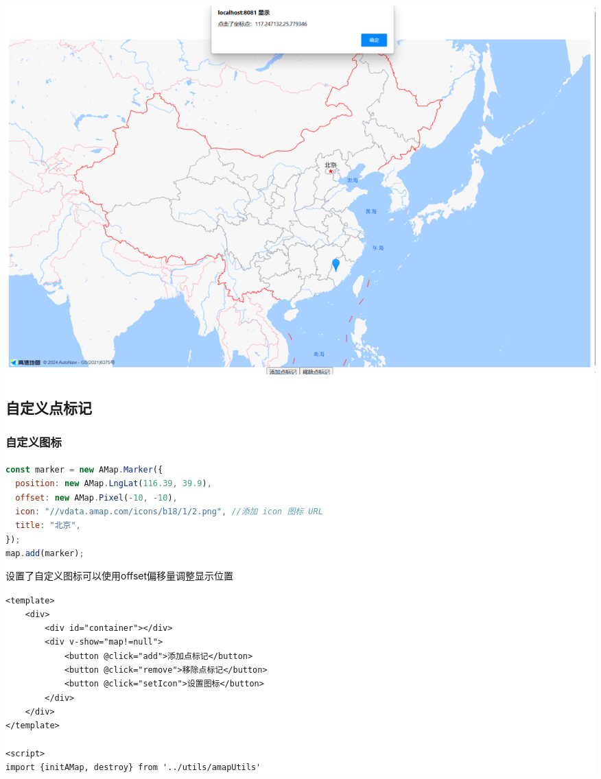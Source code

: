 

![image-20240322144037410](img/高德地图JSAPI学习笔记/image-20240322144037410.png)





## 自定义点标记

### 自定义图标



```js
const marker = new AMap.Marker({
  position: new AMap.LngLat(116.39, 39.9),
  offset: new AMap.Pixel(-10, -10),
  icon: "//vdata.amap.com/icons/b18/1/2.png", //添加 icon 图标 URL
  title: "北京",
});
map.add(marker);
```



设置了自定义图标可以使用offset偏移量调整显示位置

```vue
<template>
    <div>
        <div id="container"></div>
        <div v-show="map!=null">
            <button @click="add">添加点标记</button>
            <button @click="remove">移除点标记</button>
            <button @click="setIcon">设置图标</button>
        </div>
    </div>
</template>

<script>
import {initAMap, destroy} from '../utils/amapUtils'
```